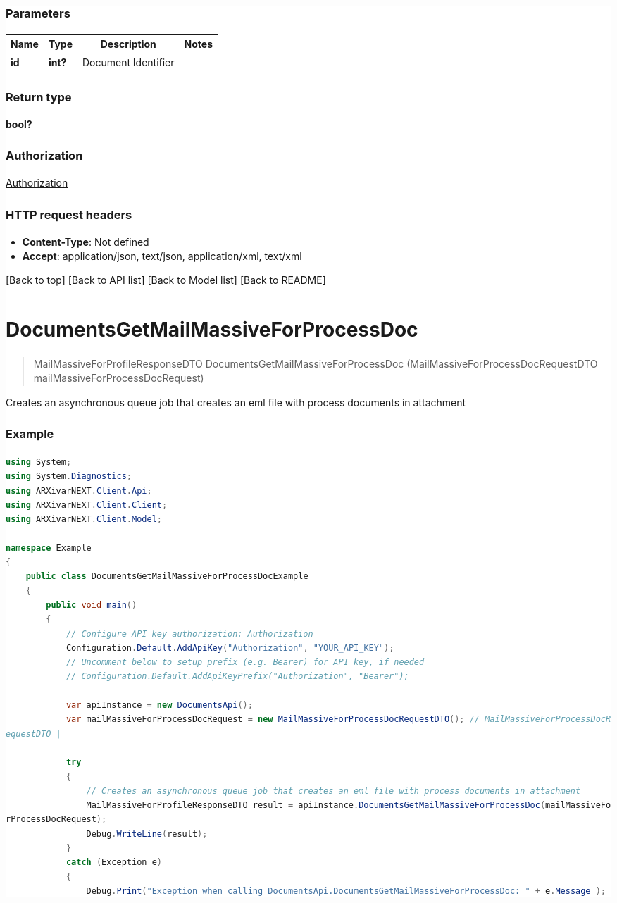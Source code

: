 ### Parameters

Name | Type | Description  | Notes
------------- | ------------- | ------------- | -------------
 **id** | **int?**| Document Identifier | 

### Return type

**bool?**

### Authorization

[Authorization](../README.md#Authorization)

### HTTP request headers

 - **Content-Type**: Not defined
 - **Accept**: application/json, text/json, application/xml, text/xml

[[Back to top]](#) [[Back to API list]](../README.md#documentation-for-api-endpoints) [[Back to Model list]](../README.md#documentation-for-models) [[Back to README]](../README.md)

<a name="documentsgetmailmassiveforprocessdoc"></a>
# **DocumentsGetMailMassiveForProcessDoc**
> MailMassiveForProfileResponseDTO DocumentsGetMailMassiveForProcessDoc (MailMassiveForProcessDocRequestDTO mailMassiveForProcessDocRequest)

Creates an asynchronous queue job that creates an eml file with process documents in attachment

### Example
```csharp
using System;
using System.Diagnostics;
using ARXivarNEXT.Client.Api;
using ARXivarNEXT.Client.Client;
using ARXivarNEXT.Client.Model;

namespace Example
{
    public class DocumentsGetMailMassiveForProcessDocExample
    {
        public void main()
        {
            // Configure API key authorization: Authorization
            Configuration.Default.AddApiKey("Authorization", "YOUR_API_KEY");
            // Uncomment below to setup prefix (e.g. Bearer) for API key, if needed
            // Configuration.Default.AddApiKeyPrefix("Authorization", "Bearer");

            var apiInstance = new DocumentsApi();
            var mailMassiveForProcessDocRequest = new MailMassiveForProcessDocRequestDTO(); // MailMassiveForProcessDocRequestDTO | 

            try
            {
                // Creates an asynchronous queue job that creates an eml file with process documents in attachment
                MailMassiveForProfileResponseDTO result = apiInstance.DocumentsGetMailMassiveForProcessDoc(mailMassiveForProcessDocRequest);
                Debug.WriteLine(result);
            }
            catch (Exception e)
            {
                Debug.Print("Exception when calling DocumentsApi.DocumentsGetMailMassiveForProcessDoc: " + e.Message );
```